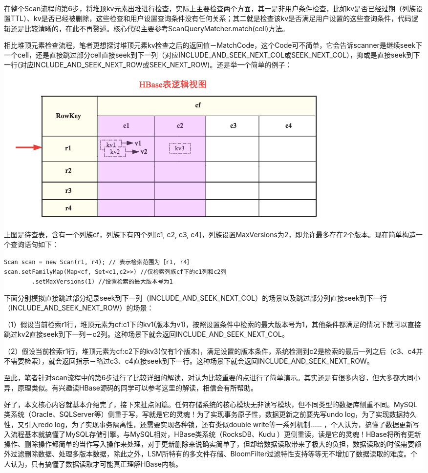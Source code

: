 在整个Scan流程的第6步，将堆顶kv元素出堆进行检查，实际上主要检查两个方面，其一是非用户条件检查，比如kv是否已经过期（列族设置TTL）、kv是否已经被删除，这些检查和用户设置查询条件没有任何关系；其二就是检查该kv是否满足用户设置的这些查询条件，代码逻辑还是比较清晰的，在此不再赘述。核心代码主要参考ScanQueryMatcher.match(cell)方法。

相比堆顶元素检查流程，笔者更想探讨堆顶元素kv检查之后的返回值－MatchCode，这个Code可不简单，它会告诉scanner是继续seek下一个cell，还是直接跳过部分cell直接seek到下一列（对应INCLUDE_AND_SEEK_NEXT_COL或SEEK_NEXT_COL），抑或是直接seek到下一行(对应INCLUDE_AND_SEEK_NEXT_ROW或SEEK_NEXT_ROW)。还是举一个简单的例子：

![58](/img/58.png)

上图是待查表，含有一个列族cf，列族下有四个列[c1, c2, c3, c4]，列族设置MaxVersions为2，即允许最多存在2个版本。现在简单构造一个查询语句如下：

```
Scan scan = new Scan(r1, r4); // 表示检索范围为［r1, r4］
scan.setFamilyMap(Map<cf, Set<c1,c2>>) //仅检索列族cf下的c1列和c2列
        .setMaxVersions(1) //设置检索的最大版本号为1
```

下面分别模拟直接跳过部分纪录seek到下一列（INCLUDE_AND_SEEK_NEXT_COL）的场景以及跳过部分列直接seek到下一行（INCLUDE_AND_SEEK_NEXT_ROW）的场景：

（1）假设当前检索r1行，堆顶元素为cf:c1下的kv1(版本为v1)，按照设置条件中检索的最大版本号为1，其他条件都满足的情况下就可以直接跳过kv2直接seek到下一列－c2列。这种场景下就会返回INCLUDE_AND_SEEK_NEXT_COL。

（2）假设当前检索r1行，堆顶元素为cf:c2下的kv3(仅有1个版本)，满足设置的版本条件，系统检测到c2是检索的最后一列之后（c3、c4并不需要检索），就会返回指示－略过c3、c4直接seek到下一行。这种场景下就会返回INCLUDE_AND_SEEK_NEXT_ROW。

至此，笔者针对scan流程中的第6步进行了比较详细的解读，对认为比较重要的点进行了简单演示。其实还是有很多内容，但大多都大同小异，原理类似。有兴趣读HBase源码的同学可以参考这里的解读，相信会有所帮助。

好了，本文核心内容就基本介绍完了，接下来扯点闲篇。任何存储系统的核心模块无非读写模块，但不同类型的数据库侧重不同。MySQL类系统（Oracle、SQLServer等）侧重于写，写就是它的灵魂！为了实现事务原子性，数据更新之前要先写undo log，为了实现数据持久性，又引入redo log，为了实现事务隔离性，还需要实现各种锁，还有类似double write等一系列机制…… ，个人认为，搞懂了数据更新写入流程基本就搞懂了MySQL存储引擎。与MySQL相对，HBase类系统（RocksDB、Kudu ）更侧重读，读是它的灵魂！HBase将所有更新操作、删除操作都简单的当作写入操作来处理，对于更新删除来说确实简单了，但却给数据读取带来了极大的负担，数据读取的时候需要额外过滤删除数据、处理多版本数据，除此之外，LSM所特有的多文件存储、BloomFilter过滤特性支持等等无不增加了数据读取的难度。个人认为，只有搞懂了数据读取才可能真正理解HBase内核。